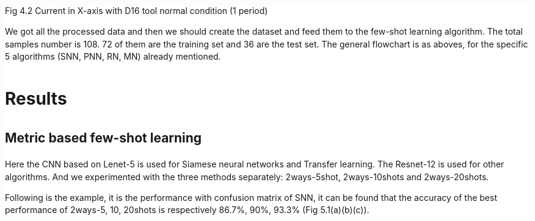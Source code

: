 Fig 4.2 Current in X-axis with D16 tool normal condition (1 period)

We got all the processed data and then we should create the dataset and feed them to the few-shot learning algorithm. The total samples number is 108. 72 of them are the training set and 36 are the test set. The general flowchart is as aboves, for the specific 5 algorithms (SNN, PNN, RN, MN) already mentioned.

# Results

## Metric based few-shot learning

Here the CNN based on Lenet-5 is used for Siamese neural networks and Transfer learning. The Resnet-12 is used for other algorithms. And we experimented with the three methods separately: 2ways-5shot, 2ways-10shots and 2ways-20shots.

Following is the example, it is the performance with confusion matrix of SNN, it can be found that the accuracy of the best performance of 2ways-5, 10, 20shots is respectively 86.7%, 90%, 93.3% (Fig 5.1(a)(b)(c)).
